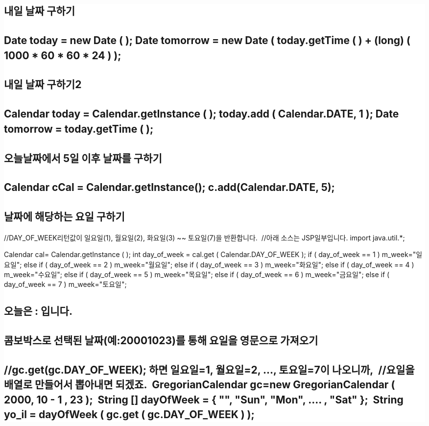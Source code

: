 내일 날짜 구하기
------------------------------------------------------------------
Date today = new Date ( );
Date tomorrow = new Date ( today.getTime ( ) + (long) ( 1000 * 60 * 60 * 24 ) );
------------------------------------------------------------------

내일 날짜 구하기2
------------------------------------------------------------------
Calendar today = Calendar.getInstance ( );
today.add ( Calendar.DATE, 1 );
Date tomorrow = today.getTime ( );
------------------------------------------------------------------

오늘날짜에서 5일 이후 날짜를 구하기
------------------------------------------------------------------
Calendar cCal = Calendar.getInstance();
c.add(Calendar.DATE, 5);
------------------------------------------------------------------

날짜에 해당하는 요일 구하기
------------------------------------------------------------------
//DAY_OF_WEEK리턴값이 일요일(1), 월요일(2), 화요일(3) ~~ 토요일(7)을 반환합니다. 
//아래 소스는 JSP일부입니다.
import java.util.*;

Calendar cal= Calendar.getInstance ( );
int day_of_week = cal.get ( Calendar.DAY_OF_WEEK );
if ( day_of_week == 1 )
m_week="일요일";
else if ( day_of_week == 2 )
m_week="월요일";
else if ( day_of_week == 3 )
m_week="화요일";
else if ( day_of_week == 4 )
m_week="수요일";
else if ( day_of_week == 5 )
m_week="목요일";
else if ( day_of_week == 6 )
m_week="금요일";
else if ( day_of_week == 7 )
m_week="토요일";

오늘은 : 입니다.
------------------------------------------------------------------

콤보박스로 선택된 날짜(예:20001023)를 통해 요일을 영문으로 가져오기
------------------------------------------------------------------
//gc.get(gc.DAY_OF_WEEK); 하면 일요일=1, 월요일=2, ..., 토요일=7이 나오니까, 
//요일을 배열로 만들어서 뽑아내면 되겠죠. 
GregorianCalendar gc=new GregorianCalendar ( 2000, 10 - 1 , 23 ); 
String [] dayOfWeek = { "", "Sun", "Mon", .... , "Sat" }; 
String yo_il = dayOfWeek ( gc.get ( gc.DAY_OF_WEEK ) ); 
------------------------------------------------------------------
